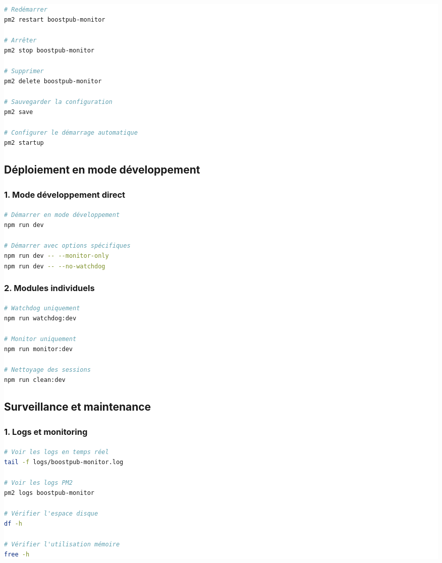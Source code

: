 ```bash
# Redémarrer
pm2 restart boostpub-monitor

# Arrêter
pm2 stop boostpub-monitor

# Supprimer
pm2 delete boostpub-monitor

# Sauvegarder la configuration
pm2 save

# Configurer le démarrage automatique
pm2 startup
```

## Déploiement en mode développement

### 1. Mode développement direct

```bash
# Démarrer en mode développement
npm run dev

# Démarrer avec options spécifiques
npm run dev -- --monitor-only
npm run dev -- --no-watchdog
```

### 2. Modules individuels

```bash
# Watchdog uniquement
npm run watchdog:dev

# Monitor uniquement
npm run monitor:dev

# Nettoyage des sessions
npm run clean:dev
```

## Surveillance et maintenance

### 1. Logs et monitoring

```bash
# Voir les logs en temps réel
tail -f logs/boostpub-monitor.log

# Voir les logs PM2
pm2 logs boostpub-monitor

# Vérifier l'espace disque
df -h

# Vérifier l'utilisation mémoire
free -h
```
